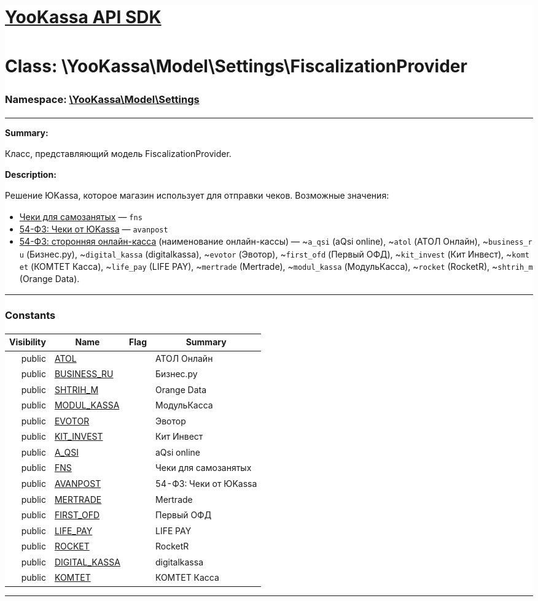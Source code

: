 # [YooKassa API SDK](../home.md)

# Class: \YooKassa\Model\Settings\FiscalizationProvider
### Namespace: [\YooKassa\Model\Settings](../namespaces/yookassa-model-settings.md)
---
**Summary:**

Класс, представляющий модель FiscalizationProvider.

**Description:**

Решение ЮKassa, которое магазин использует для отправки чеков.
Возможные значения:
- [Чеки для самозанятых](https://yookassa.ru/developers/payment-acceptance/receipts/self-employed/basics) — `fns`
- [54-ФЗ: Чеки от ЮKassa](https://yookassa.ru/developers/payment-acceptance/receipts/54fz/yoomoney/basics) — `avanpost`
- [54-ФЗ: сторонняя онлайн-касса](https://yookassa.ru/developers/payment-acceptance/receipts/54fz/other-services/basics) (наименование онлайн-кассы) — ~`a_qsi` (aQsi online), ~`atol` (АТОЛ Онлайн), ~`business_ru` (Бизнес.ру), ~`digital_kassa` (digitalkassa), ~`evotor` (Эвотор), ~`first_ofd` (Первый ОФД), ~`kit_invest` (Кит Инвест), ~`komtet` (КОМТЕТ Касса), ~`life_pay` (LIFE PAY), ~`mertrade` (Mertrade), ~`modul_kassa` (МодульКасса), ~`rocket` (RocketR), ~`shtrih_m` (Orange Data).

---
### Constants
| Visibility | Name | Flag | Summary |
| ----------:| ---- | ---- | ------- |
| public | [ATOL](../classes/YooKassa-Model-Settings-FiscalizationProvider.md#constant_ATOL) |  | АТОЛ Онлайн |
| public | [BUSINESS_RU](../classes/YooKassa-Model-Settings-FiscalizationProvider.md#constant_BUSINESS_RU) |  | Бизнес.ру |
| public | [SHTRIH_M](../classes/YooKassa-Model-Settings-FiscalizationProvider.md#constant_SHTRIH_M) |  | Orange Data |
| public | [MODUL_KASSA](../classes/YooKassa-Model-Settings-FiscalizationProvider.md#constant_MODUL_KASSA) |  | МодульКасса |
| public | [EVOTOR](../classes/YooKassa-Model-Settings-FiscalizationProvider.md#constant_EVOTOR) |  | Эвотор |
| public | [KIT_INVEST](../classes/YooKassa-Model-Settings-FiscalizationProvider.md#constant_KIT_INVEST) |  | Кит Инвест |
| public | [A_QSI](../classes/YooKassa-Model-Settings-FiscalizationProvider.md#constant_A_QSI) |  | aQsi online |
| public | [FNS](../classes/YooKassa-Model-Settings-FiscalizationProvider.md#constant_FNS) |  | Чеки для самозанятых |
| public | [AVANPOST](../classes/YooKassa-Model-Settings-FiscalizationProvider.md#constant_AVANPOST) |  | 54-ФЗ: Чеки от ЮKassa |
| public | [MERTRADE](../classes/YooKassa-Model-Settings-FiscalizationProvider.md#constant_MERTRADE) |  | Mertrade |
| public | [FIRST_OFD](../classes/YooKassa-Model-Settings-FiscalizationProvider.md#constant_FIRST_OFD) |  | Первый ОФД |
| public | [LIFE_PAY](../classes/YooKassa-Model-Settings-FiscalizationProvider.md#constant_LIFE_PAY) |  | LIFE PAY |
| public | [ROCKET](../classes/YooKassa-Model-Settings-FiscalizationProvider.md#constant_ROCKET) |  | RocketR |
| public | [DIGITAL_KASSA](../classes/YooKassa-Model-Settings-FiscalizationProvider.md#constant_DIGITAL_KASSA) |  | digitalkassa |
| public | [KOMTET](../classes/YooKassa-Model-Settings-FiscalizationProvider.md#constant_KOMTET) |  | КОМТЕТ Касса |

---